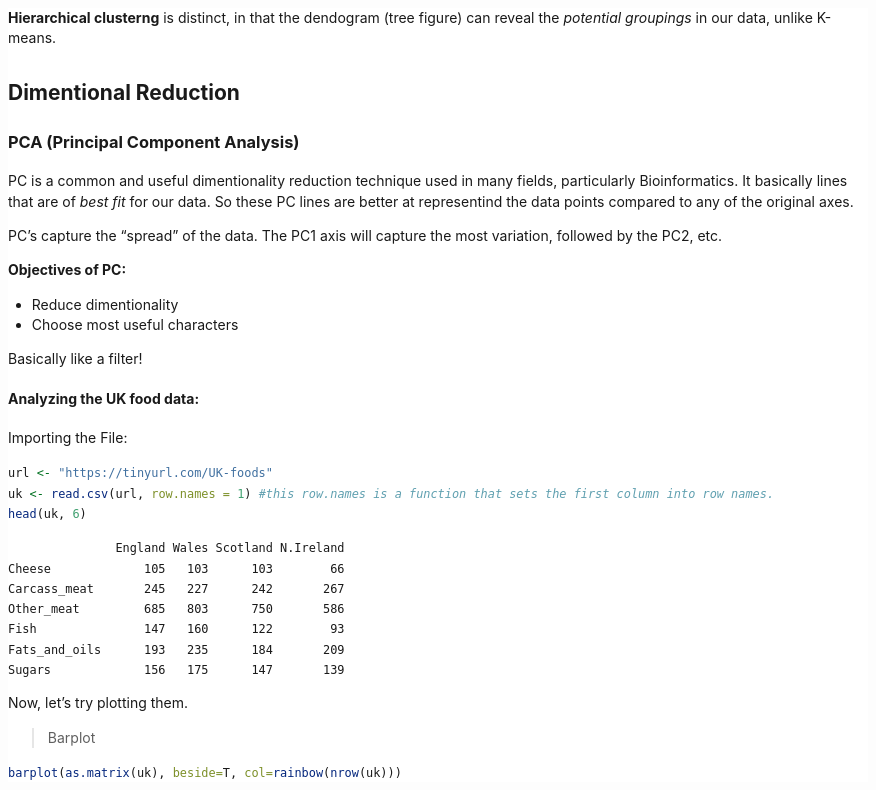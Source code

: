 **Hierarchical clusterng** is distinct, in that the dendogram (tree
figure) can reveal the *potential groupings* in our data, unlike
K-means.

## Dimentional Reduction

### PCA (Principal Component Analysis)

PC is a common and useful dimentionality reduction technique used in
many fields, particularly Bioinformatics. It basically lines that are of
*best fit* for our data. So these PC lines are better at representind
the data points compared to any of the original axes.

PC’s capture the “spread” of the data. The PC1 axis will capture the
most variation, followed by the PC2, etc.

**Objectives of PC:**

- Reduce dimentionality
- Choose most useful characters

Basically like a filter!

#### Analyzing the UK food data:

Importing the File:

``` r
url <- "https://tinyurl.com/UK-foods"
uk <- read.csv(url, row.names = 1) #this row.names is a function that sets the first column into row names.
head(uk, 6)
```

                   England Wales Scotland N.Ireland
    Cheese             105   103      103        66
    Carcass_meat       245   227      242       267
    Other_meat         685   803      750       586
    Fish               147   160      122        93
    Fats_and_oils      193   235      184       209
    Sugars             156   175      147       139

Now, let’s try plotting them.

> Barplot

``` r
barplot(as.matrix(uk), beside=T, col=rainbow(nrow(uk)))
```
